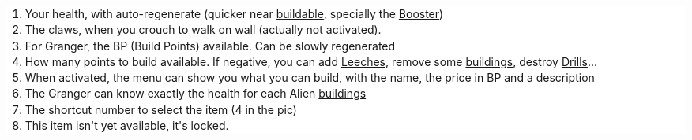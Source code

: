 1.  Your health, with auto-regenerate (quicker near
    [buildable](Aliens#Buildings "wikilink"), specially the
    [Booster](Booster "wikilink"))
2.  The claws, when you crouch to walk on wall (actually not activated).
3.  For Granger, the BP (Build Points) available. Can be slowly
    regenerated
4.  How many points to build available. If negative, you can add
    [Leeches](Leech "wikilink"), remove some
    [buildings](Aliens#Buildings "wikilink"), destroy
    [Drills](Drill "wikilink")...
5.  When activated, the menu can show you what you can build, with the
    name, the price in BP and a description
6.  The Granger can know exactly the health for each Alien
    [buildings](Aliens#Buildings "wikilink")
7.  The shortcut number to select the item (4 in the pic)
8.  This item isn't yet available, it's locked.